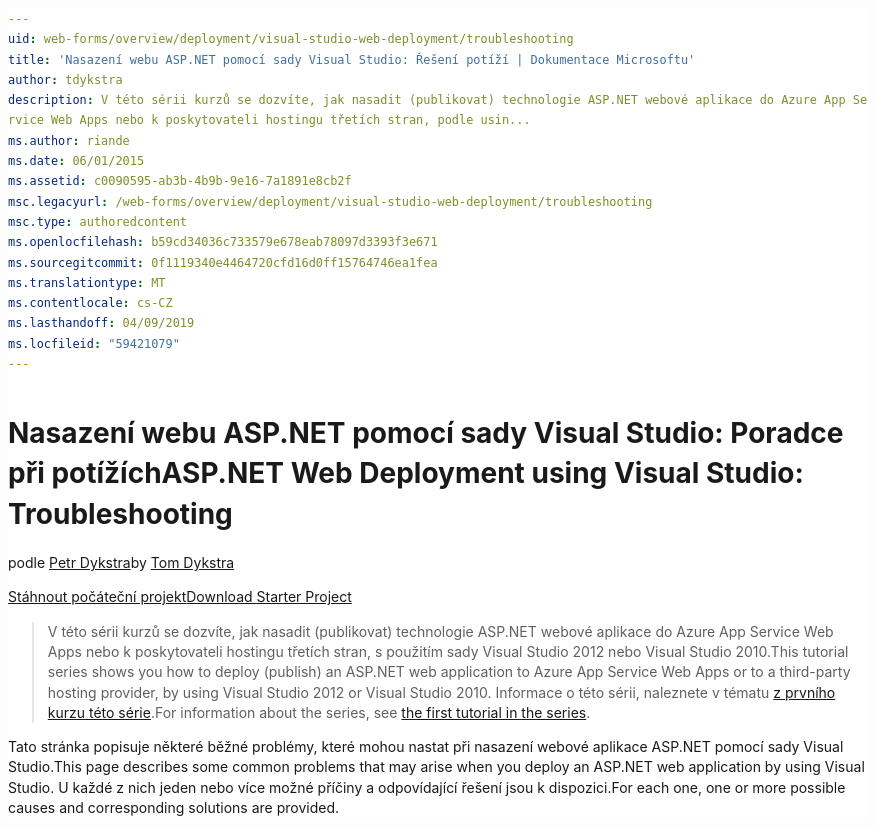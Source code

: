 ```yaml
---
uid: web-forms/overview/deployment/visual-studio-web-deployment/troubleshooting
title: 'Nasazení webu ASP.NET pomocí sady Visual Studio: Řešení potíží | Dokumentace Microsoftu'
author: tdykstra
description: V této sérii kurzů se dozvíte, jak nasadit (publikovat) technologie ASP.NET webové aplikace do Azure App Service Web Apps nebo k poskytovateli hostingu třetích stran, podle usin...
ms.author: riande
ms.date: 06/01/2015
ms.assetid: c0090595-ab3b-4b9b-9e16-7a1891e8cb2f
msc.legacyurl: /web-forms/overview/deployment/visual-studio-web-deployment/troubleshooting
msc.type: authoredcontent
ms.openlocfilehash: b59cd34036c733579e678eab78097d3393f3e671
ms.sourcegitcommit: 0f1119340e4464720cfd16d0ff15764746ea1fea
ms.translationtype: MT
ms.contentlocale: cs-CZ
ms.lasthandoff: 04/09/2019
ms.locfileid: "59421079"
---
```

# <a name="aspnet-web-deployment-using-visual-studio-troubleshooting"></a><span data-ttu-id="05e2d-103">Nasazení webu ASP.NET pomocí sady Visual Studio: Poradce při potížích</span><span class="sxs-lookup"><span data-stu-id="05e2d-103">ASP.NET Web Deployment using Visual Studio: Troubleshooting</span></span>

<span data-ttu-id="05e2d-104">podle [Petr Dykstra](https://github.com/tdykstra)</span><span class="sxs-lookup"><span data-stu-id="05e2d-104">by [Tom Dykstra](https://github.com/tdykstra)</span></span>

[<span data-ttu-id="05e2d-105">Stáhnout počáteční projekt</span><span class="sxs-lookup"><span data-stu-id="05e2d-105">Download Starter Project</span></span>](http://go.microsoft.com/fwlink/p/?LinkId=282627)

> <span data-ttu-id="05e2d-106">V této sérii kurzů se dozvíte, jak nasadit (publikovat) technologie ASP.NET webové aplikace do Azure App Service Web Apps nebo k poskytovateli hostingu třetích stran, s použitím sady Visual Studio 2012 nebo Visual Studio 2010.</span><span class="sxs-lookup"><span data-stu-id="05e2d-106">This tutorial series shows you how to deploy (publish) an ASP.NET web application to Azure App Service Web Apps or to a third-party hosting provider, by using Visual Studio 2012 or Visual Studio 2010.</span></span> <span data-ttu-id="05e2d-107">Informace o této sérii, naleznete v tématu [z prvního kurzu této série](introduction.md).</span><span class="sxs-lookup"><span data-stu-id="05e2d-107">For information about the series, see [the first tutorial in the series](introduction.md).</span></span>


<span data-ttu-id="05e2d-108">Tato stránka popisuje některé běžné problémy, které mohou nastat při nasazení webové aplikace ASP.NET pomocí sady Visual Studio.</span><span class="sxs-lookup"><span data-stu-id="05e2d-108">This page describes some common problems that may arise when you deploy an ASP.NET web application by using Visual Studio.</span></span> <span data-ttu-id="05e2d-109">U každé z nich jeden nebo více možné příčiny a odpovídající řešení jsou k dispozici.</span><span class="sxs-lookup"><span data-stu-id="05e2d-109">For each one, one or more possible causes and corresponding solutions are provided.</span></span>
